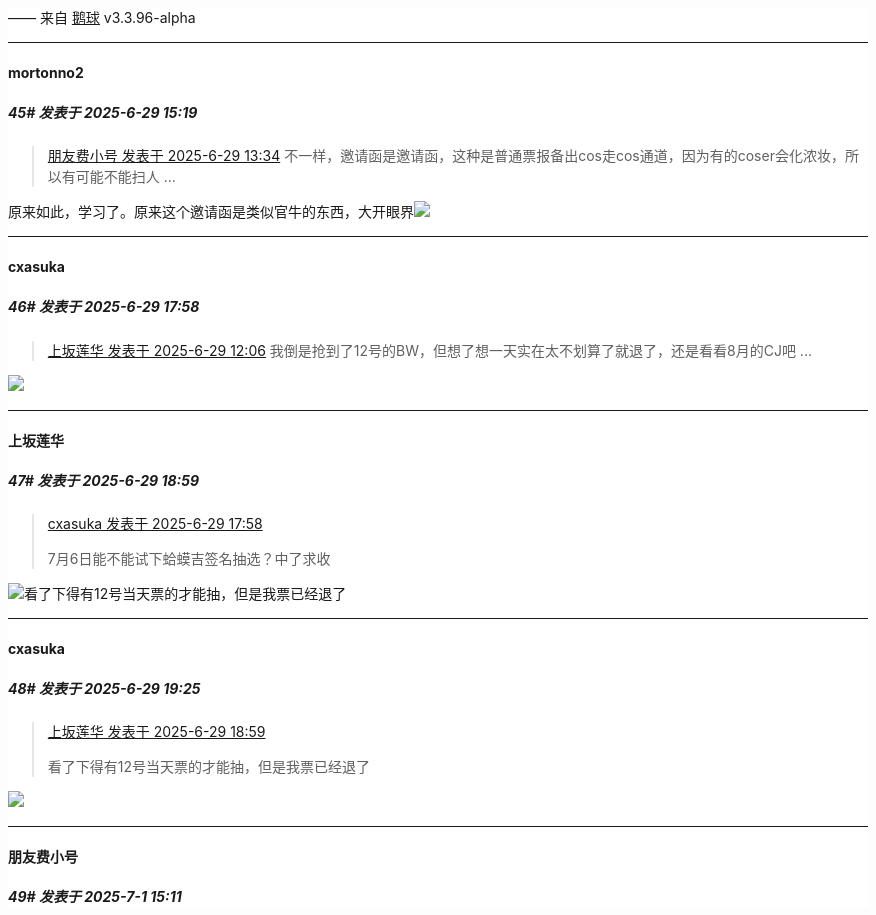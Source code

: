 —— 来自 [鹅球](https://www.pgyer.com/xfPejhuq) v3.3.96-alpha


*****

####  mortonno2  
##### 45#       发表于 2025-6-29 15:19

<blockquote><a href="httphttps://stage1st.com/2b/forum.php?mod=redirect&amp;goto=findpost&amp;pid=68018165&amp;ptid=2254433" target="_blank">朋友费小号 发表于 2025-6-29 13:34</a>
不一样，邀请函是邀请函，这种是普通票报备出cos走cos通道，因为有的coser会化浓妆，所以有可能不能扫人 ...</blockquote>
原来如此，学习了。原来这个邀请函是类似官牛的东西，大开眼界<img src="https://static.stage1st.com/image/smiley/face2017/003.png" referrerpolicy="no-referrer">


*****

####  cxasuka  
##### 46#       发表于 2025-6-29 17:58

<blockquote><a href="httphttps://stage1st.com/2b/forum.php?mod=redirect&amp;goto=findpost&amp;pid=68017819&amp;ptid=2254433" target="_blank">上坂莲华 发表于 2025-6-29 12:06</a>
我倒是抢到了12号的BW，但想了想一天实在太不划算了就退了，还是看看8月的CJ吧 ...</blockquote>
<img src="https://static.stage1st.com/image/smiley/face2017/026.png" referrerpolicy="no-referrer">


*****

####  上坂莲华  
##### 47#       发表于 2025-6-29 18:59

<blockquote><a href="httphttps://stage1st.com/2b/forum.php?mod=redirect&amp;goto=findpost&amp;pid=68018972&amp;ptid=2254433" target="_blank">cxasuka 发表于 2025-6-29 17:58</a>

7月6日能不能试下蛤蟆吉签名抽选？中了求收</blockquote>
<img src="https://static.stage1st.com/image/smiley/face2017/067.png" referrerpolicy="no-referrer">看了下得有12号当天票的才能抽，但是我票已经退了


*****

####  cxasuka  
##### 48#       发表于 2025-6-29 19:25

<blockquote><a href="httphttps://stage1st.com/2b/forum.php?mod=redirect&amp;goto=findpost&amp;pid=68019166&amp;ptid=2254433" target="_blank">上坂莲华 发表于 2025-6-29 18:59</a>

看了下得有12号当天票的才能抽，但是我票已经退了</blockquote>
<img src="https://static.stage1st.com/image/smiley/face2017/138.png" referrerpolicy="no-referrer">


*****

####  朋友费小号  
##### 49#       发表于 2025-7-1 15:11
